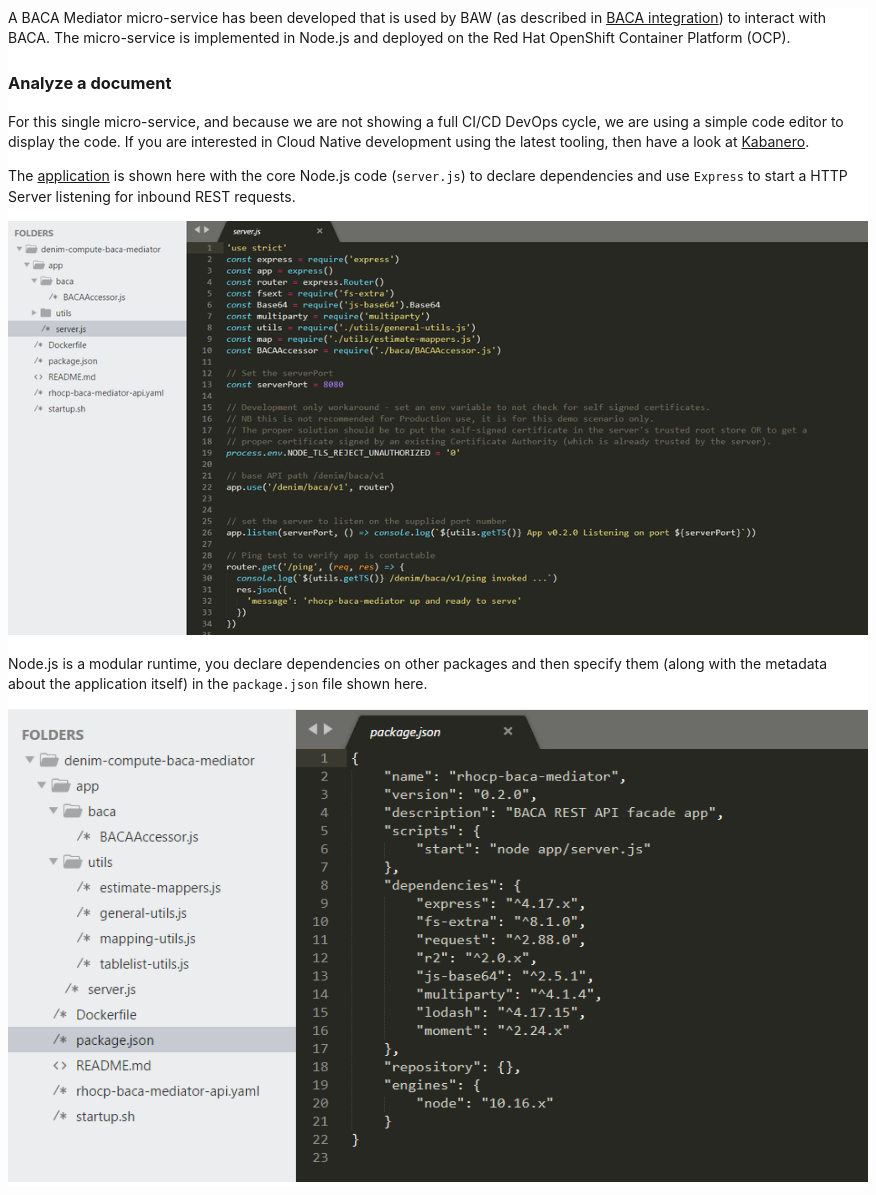 A BACA Mediator micro-service has been developed that is used by BAW (as described in [BACA integration](./process-services.md#baca-integration)) to interact with BACA. The micro-service is implemented in Node.js and deployed on the Red Hat OpenShift Container Platform (OCP).

### Analyze a document
For this single micro-service, and because we are not showing a full CI/CD DevOps cycle, we are using a simple code editor to display the code.
If you are interested in Cloud Native development using the latest tooling, then have a look at [Kabanero](https://kabanero.io/).

The [application](https://github.com/ibm-cloud-architecture/denim-compute/tree/master/solution/baca/mediator) is shown here with the core Node.js code (`server.js`) to declare dependencies and use `Express` to start a HTTP Server listening for inbound REST requests.

![](images/microservices-baca1.png)

Node.js is a modular runtime, you declare dependencies on other packages and then specify them (along with the metadata about the application itself) in the `package.json` file shown here.

![](images/microservices-baca2.png)